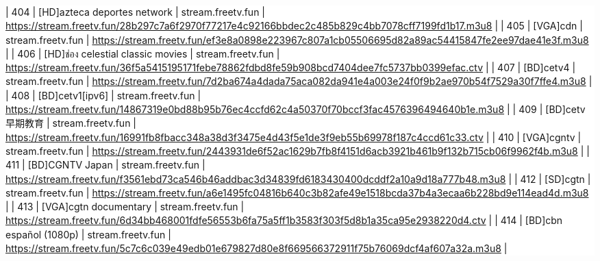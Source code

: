 | 404 | [HD]azteca deportes network | stream.freetv.fun | <https://stream.freetv.fun/28b297c7a6f2970f77217e4c92166bbdec2c485b829c4bb7078cff7199fd1b17.m3u8> |
| 405 | [VGA]cdn | stream.freetv.fun | <https://stream.freetv.fun/ef3e8a0898e223967c807a1cb05506695d82a89ac54415847fe2ee97dae41e3f.m3u8> |
| 406 | [HD]ช่อง celestial classic movies | stream.freetv.fun | <https://stream.freetv.fun/36f5a5415195171febe78862fdbd8fe59b908bcd7404dee7fc5737bb0399efac.ctv> |
| 407 | [BD]cetv4 | stream.freetv.fun | <https://stream.freetv.fun/7d2ba674a4dada75aca082da941e4a003e24f0f9b2ae970b54f7529a30f7ffe4.m3u8> |
| 408 | [BD]cetv1[ipv6] | stream.freetv.fun | <https://stream.freetv.fun/14867319e0bd88b95b76ec4ccfd62c4a50370f70bccf3fac4576396494640b1e.m3u8> |
| 409 | [BD]cetv 早期教育 | stream.freetv.fun | <https://stream.freetv.fun/16991fb8fbacc348a38d3f3475e4d43f5e1de3f9eb55b69978f187c4ccd61c33.ctv> |
| 410 | [VGA]cgntv | stream.freetv.fun | <https://stream.freetv.fun/2443931de6f52ac1629b7fb8f4151d6acb3921b461b9f132b715cb06f9962f4b.m3u8> |
| 411 | [BD]CGNTV Japan | stream.freetv.fun | <https://stream.freetv.fun/f3561ebd73ca546b46addbac3d34839fd6183430400dcddf2a10a9d18a777b48.m3u8> |
| 412 | [SD]cgtn | stream.freetv.fun | <https://stream.freetv.fun/a6e1495fc04816b640c3b82afe49e1518bcda37b4a3ecaa6b228bd9e114ead4d.m3u8> |
| 413 | [VGA]cgtn documentary | stream.freetv.fun | <https://stream.freetv.fun/6d34bb468001fdfe56553b6fa75a5ff1b3583f303f5d8b1a35ca95e2938220d4.ctv> |
| 414 | [BD]cbn español (1080p) | stream.freetv.fun | <https://stream.freetv.fun/5c7c6c039e49edb01e679827d80e8f669566372911f75b76069dcf4af607a32a.m3u8> |
